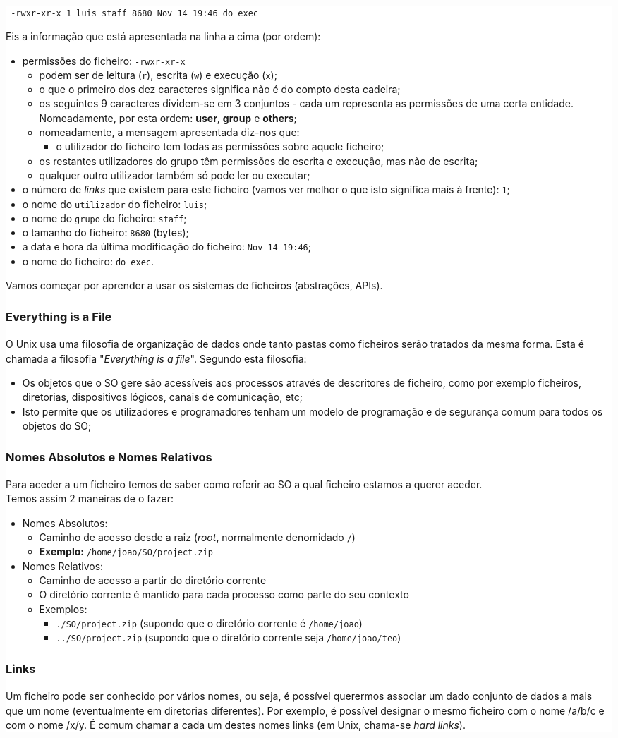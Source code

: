 ` -rwxr-xr-x 1 luis staff 8680 Nov 14 19:46 do_exec`

Eis a informação que está apresentada na linha a cima (por ordem):

- permissões do ficheiro: `-rwxr-xr-x`
  - podem ser de leitura (`r`), escrita (`w`) e execução (`x`);
  - o que o primeiro dos dez caracteres significa não é do compto desta cadeira;
  - os seguintes 9 caracteres dividem-se em 3 conjuntos - cada um representa as permissões de uma certa entidade. Nomeadamente, por esta ordem: **user**, **group** e **others**;
  - nomeadamente, a mensagem apresentada diz-nos que:
    - o utilizador do ficheiro tem todas as permissões sobre aquele ficheiro;
  - os restantes utilizadores do grupo têm permissões de escrita e execução, mas não de escrita;
  - qualquer outro utilizador também só pode ler ou executar;
- o número de _links_ que existem para este ficheiro (vamos ver melhor o que isto significa mais à frente): `1`;
- o nome do `utilizador` do ficheiro: `luis`;
- o nome do `grupo` do ficheiro: `staff`;
- o tamanho do ficheiro: `8680` (bytes);
- a data e hora da última modificação do ficheiro: `Nov 14 19:46`;
- o nome do ficheiro: `do_exec`.

Vamos começar por aprender a usar os sistemas de ficheiros (abstrações, APIs).

### Everything is a File

O Unix usa uma filosofia de organização de dados onde tanto pastas como ficheiros serão tratados da mesma forma.
Esta é chamada a filosofia "_Everything is a file_".
Segundo esta filosofia:

- Os objetos que o SO gere são acessíveis aos processos através de descritores de ficheiro, como por exemplo ficheiros, diretorias, dispositivos lógicos, canais de comunicação, etc;
- Isto permite que os utilizadores e programadores tenham um modelo de programação e de segurança comum para todos os objetos do SO;

### Nomes Absolutos e Nomes Relativos

Para aceder a um ficheiro temos de saber como referir ao SO a qual ficheiro estamos a querer aceder.  
Temos assim 2 maneiras de o fazer:

- Nomes Absolutos:
  - Caminho de acesso desde a raiz (_root_, normalmente denomidado `/`)
  - **Exemplo:** `/home/joao/SO/project.zip`
- Nomes Relativos:
  - Caminho de acesso a partir do diretório corrente
  - O diretório corrente é mantido para cada processo como parte do seu contexto
  - Exemplos:
    - `./SO/project.zip` (supondo que o diretório corrente é `/home/joao`)
    - `../SO/project.zip` (supondo que o diretório corrente seja `/home/joao/teo`)

### Links

Um ficheiro pode ser conhecido por vários nomes, ou seja, é possível querermos associar um dado conjunto de dados a mais que um nome (eventualmente em diretorias diferentes).
Por exemplo, é possível designar o mesmo ficheiro com o nome /a/b/c
e com o nome /x/y.
É comum chamar a cada um destes nomes links (em Unix, chama-se _hard links_).
